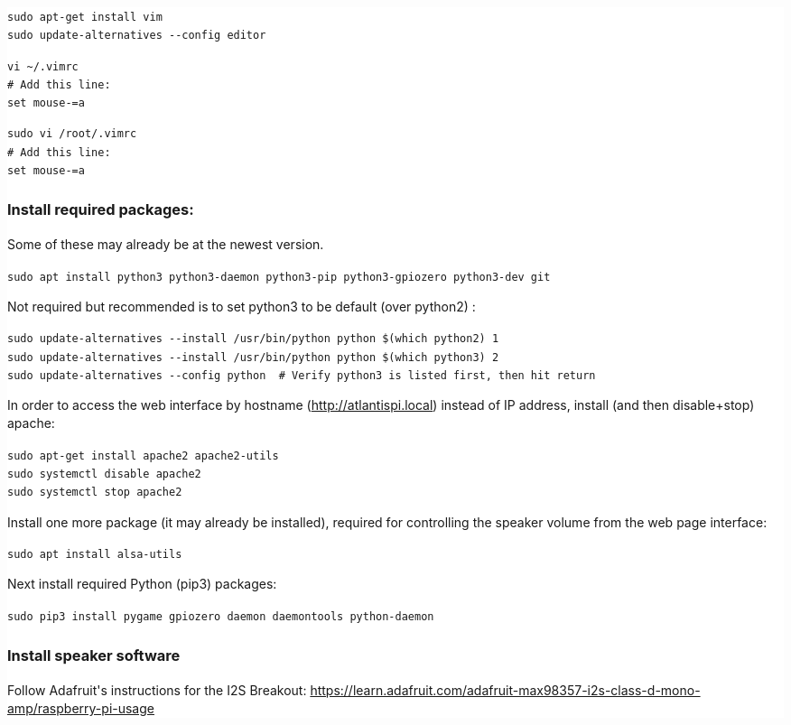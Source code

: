 ```
sudo apt-get install vim
sudo update-alternatives --config editor
```

```
vi ~/.vimrc
# Add this line:
set mouse-=a
```

```
sudo vi /root/.vimrc
# Add this line:
set mouse-=a
```

### Install required packages:

Some of these may already be at the newest version.

```
sudo apt install python3 python3-daemon python3-pip python3-gpiozero python3-dev git
```

Not required but recommended is to set python3 to be default (over python2) :

```
sudo update-alternatives --install /usr/bin/python python $(which python2) 1
sudo update-alternatives --install /usr/bin/python python $(which python3) 2
sudo update-alternatives --config python  # Verify python3 is listed first, then hit return
```

In order to access the web interface by hostname (http://atlantispi.local) instead of IP address, install (and then disable+stop) apache:

```
sudo apt-get install apache2 apache2-utils
sudo systemctl disable apache2
sudo systemctl stop apache2
```

Install one more package (it may already be installed), required for controlling the speaker volume from the web page interface:

```
sudo apt install alsa-utils
```

Next install required Python (pip3) packages:

```
sudo pip3 install pygame gpiozero daemon daemontools python-daemon
```


### Install speaker software

Follow Adafruit's instructions for the I2S Breakout: https://learn.adafruit.com/adafruit-max98357-i2s-class-d-mono-amp/raspberry-pi-usage
